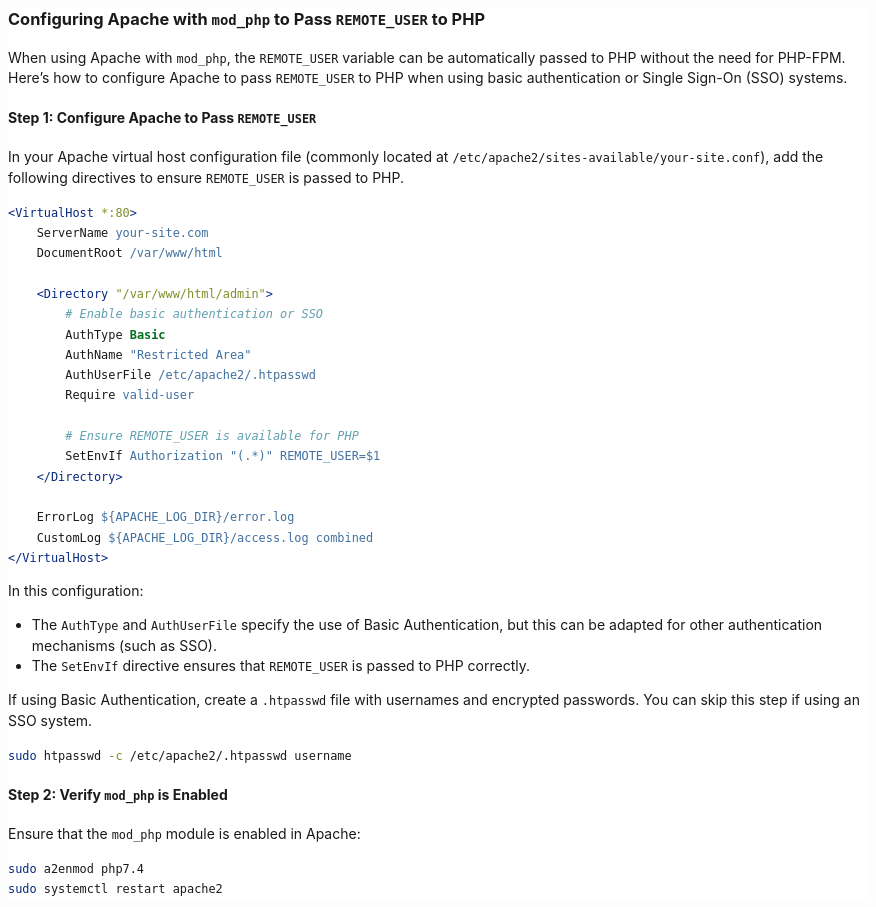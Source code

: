 ### Configuring Apache with `mod_php` to Pass `REMOTE_USER` to PHP

When using Apache with `mod_php`,
the `REMOTE_USER` variable can be automatically passed to PHP without the need for PHP-FPM.
Here’s how to configure Apache to pass `REMOTE_USER` to PHP when using basic authentication or Single Sign-On
(SSO) systems.

#### Step 1: Configure Apache to Pass `REMOTE_USER`

In your Apache virtual host configuration file (commonly located at `/etc/apache2/sites-available/your-site.conf`),
add the following directives to ensure `REMOTE_USER` is passed to PHP.

```apache
<VirtualHost *:80>
    ServerName your-site.com
    DocumentRoot /var/www/html

    <Directory "/var/www/html/admin">
        # Enable basic authentication or SSO
        AuthType Basic
        AuthName "Restricted Area"
        AuthUserFile /etc/apache2/.htpasswd
        Require valid-user

        # Ensure REMOTE_USER is available for PHP
        SetEnvIf Authorization "(.*)" REMOTE_USER=$1
    </Directory>

    ErrorLog ${APACHE_LOG_DIR}/error.log
    CustomLog ${APACHE_LOG_DIR}/access.log combined
</VirtualHost>
```

In this configuration:

- The `AuthType` and `AuthUserFile` specify the use of Basic Authentication, but this can be adapted for other authentication mechanisms (such as SSO).
- The `SetEnvIf` directive ensures that `REMOTE_USER` is passed to PHP correctly.

If using Basic Authentication, create a `.htpasswd` file with usernames and encrypted passwords. You can skip this step if using an SSO system.

```bash
sudo htpasswd -c /etc/apache2/.htpasswd username
```

#### Step 2: Verify `mod_php` is Enabled

Ensure that the `mod_php` module is enabled in Apache:

```bash
sudo a2enmod php7.4
sudo systemctl restart apache2
```
